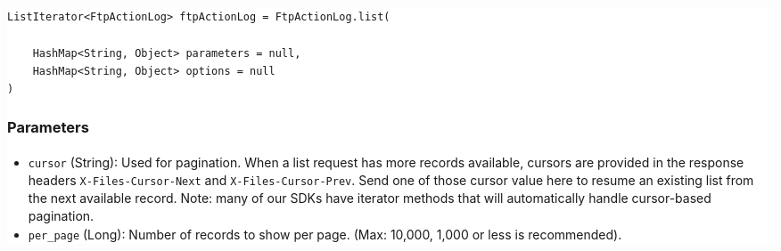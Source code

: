 ```
ListIterator<FtpActionLog> ftpActionLog = FtpActionLog.list(
    
    HashMap<String, Object> parameters = null,
    HashMap<String, Object> options = null
)
```

### Parameters

* `cursor` (String): Used for pagination.  When a list request has more records available, cursors are provided in the response headers `X-Files-Cursor-Next` and `X-Files-Cursor-Prev`.  Send one of those cursor value here to resume an existing list from the next available record.  Note: many of our SDKs have iterator methods that will automatically handle cursor-based pagination.
* `per_page` (Long): Number of records to show per page.  (Max: 10,000, 1,000 or less is recommended).